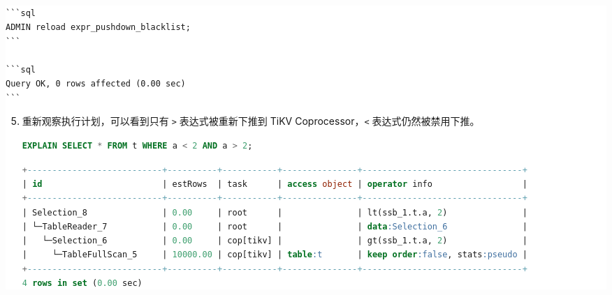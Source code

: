     
    ```sql
    ADMIN reload expr_pushdown_blacklist;
    ```

    ```sql
    Query OK, 0 rows affected (0.00 sec)
    ```

5. 重新观察执行计划，可以看到只有 `>` 表达式被重新下推到 TiKV Coprocessor，`<` 表达式仍然被禁用下推。

    
    ```sql
    EXPLAIN SELECT * FROM t WHERE a < 2 AND a > 2;
    ```

    ```sql
    +---------------------------+----------+-----------+---------------+--------------------------------+
    | id                        | estRows  | task      | access object | operator info                  |
    +---------------------------+----------+-----------+---------------+--------------------------------+
    | Selection_8               | 0.00     | root      |               | lt(ssb_1.t.a, 2)               |
    | └─TableReader_7           | 0.00     | root      |               | data:Selection_6               |
    |   └─Selection_6           | 0.00     | cop[tikv] |               | gt(ssb_1.t.a, 2)               |
    |     └─TableFullScan_5     | 10000.00 | cop[tikv] | table:t       | keep order:false, stats:pseudo |
    +---------------------------+----------+-----------+---------------+--------------------------------+
    4 rows in set (0.00 sec)
    ```
